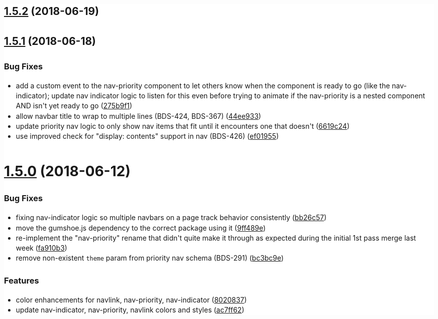

## [1.5.2](https://github.com/bolt-design-system/bolt/tree/master/packages/components/bolt-nav-priority/compare/v1.5.1...v1.5.2) (2018-06-19)



## [1.5.1](https://github.com/bolt-design-system/bolt/tree/master/packages/components/bolt-nav-priority/compare/v1.5.0...v1.5.1) (2018-06-18)


### Bug Fixes

* add a custom event to the nav-priority component to let others know when the component is ready to go (like the nav-indicator); update nav indicator logic to listen for this even before trying to animate if the nav-priority is a nested component AND isn't yet ready to go ([275b9f1](https://github.com/bolt-design-system/bolt/tree/master/packages/components/bolt-nav-priority/commit/275b9f1))
* allow navbar title to wrap to multiple lines (BDS-424, BDS-367) ([44ee933](https://github.com/bolt-design-system/bolt/tree/master/packages/components/bolt-nav-priority/commit/44ee933))
* update priority nav logic to only show nav items that fit until it encounters one that doesn't ([6619c24](https://github.com/bolt-design-system/bolt/tree/master/packages/components/bolt-nav-priority/commit/6619c24))
* use improved check for "display: contents" support in nav (BDS-426) ([ef01955](https://github.com/bolt-design-system/bolt/tree/master/packages/components/bolt-nav-priority/commit/ef01955))



# [1.5.0](https://github.com/bolt-design-system/bolt/tree/master/packages/components/bolt-nav-priority/compare/v1.4.5...v1.5.0) (2018-06-12)


### Bug Fixes

* fixing nav-indicator logic so multiple navbars on a page track behavior consistently ([bb26c57](https://github.com/bolt-design-system/bolt/tree/master/packages/components/bolt-nav-priority/commit/bb26c57))
* move the gumshoe.js dependency to the correct package using it ([9ff489e](https://github.com/bolt-design-system/bolt/tree/master/packages/components/bolt-nav-priority/commit/9ff489e))
* re-implement the "nav-priority" rename that didn't quite make it through as expected during the initial 1st pass merge last week ([fa910b3](https://github.com/bolt-design-system/bolt/tree/master/packages/components/bolt-nav-priority/commit/fa910b3))
* remove non-existent `theme` param from priority nav schema (BDS-291) ([bc3bc9e](https://github.com/bolt-design-system/bolt/tree/master/packages/components/bolt-nav-priority/commit/bc3bc9e))


### Features

* color enhancements for navlink, nav-priority, nav-indicator ([8020837](https://github.com/bolt-design-system/bolt/tree/master/packages/components/bolt-nav-priority/commit/8020837))
* update nav-indicator, nav-priority, navlink colors and styles ([ac7ff62](https://github.com/bolt-design-system/bolt/tree/master/packages/components/bolt-nav-priority/commit/ac7ff62))
